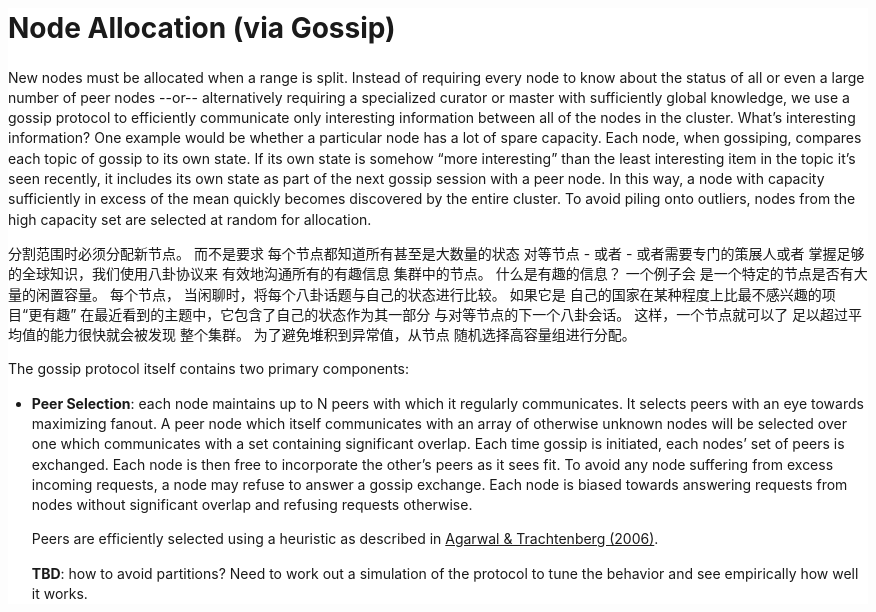 # Node Allocation (via Gossip)

New nodes must be allocated when a range is split. Instead of requiring
every node to know about the status of all or even a large number
of peer nodes --or-- alternatively requiring a specialized curator or
master with sufficiently global knowledge, we use a gossip protocol to
efficiently communicate only interesting information between all of the
nodes in the cluster. What’s interesting information? One example would
be whether a particular node has a lot of spare capacity. Each node,
when gossiping, compares each topic of gossip to its own state. If its
own state is somehow “more interesting” than the least interesting item
in the topic it’s seen recently, it includes its own state as part of
the next gossip session with a peer node. In this way, a node with
capacity sufficiently in excess of the mean quickly becomes discovered
by the entire cluster. To avoid piling onto outliers, nodes from the
high capacity set are selected at random for allocation.

分割范围时必须分配新节点。 而不是要求
每个节点都知道所有甚至是大数量的状态
对等节点 - 或者 - 或者需要专门的策展人或者
掌握足够的全球知识，我们使用八卦协议来
有效地沟通所有的有趣信息
集群中的节点。 什么是有趣的信息？ 一个例子会
是一个特定的节点是否有大量的闲置容量。 每个节点，
当闲聊时，将每个八卦话题与自己的状态进行比较。 如果它是
自己的国家在某种程度上比最不感兴趣的项目“更有趣”
在最近看到的主题中，它包含了自己的状态作为其一部分
与对等节点的下一个八卦会话。 这样，一个节点就可以了
足以超过平均值的能力很快就会被发现
整个集群。 为了避免堆积到异常值，从节点
随机选择高容量组进行分配。

The gossip protocol itself contains two primary components:

- **Peer Selection**: each node maintains up to N peers with which it
  regularly communicates. It selects peers with an eye towards
  maximizing fanout. A peer node which itself communicates with an
  array of otherwise unknown nodes will be selected over one which
  communicates with a set containing significant overlap. Each time
  gossip is initiated, each nodes’ set of peers is exchanged. Each
  node is then free to incorporate the other’s peers as it sees fit.
  To avoid any node suffering from excess incoming requests, a node
  may refuse to answer a gossip exchange. Each node is biased
  towards answering requests from nodes without significant overlap
  and refusing requests otherwise.

  Peers are efficiently selected using a heuristic as described in
  [Agarwal & Trachtenberg (2006)](https://drive.google.com/file/d/0B9GCVTp_FHJISmFRTThkOEZSM1U/edit?usp=sharing).

  **TBD**: how to avoid partitions? Need to work out a simulation of
  the protocol to tune the behavior and see empirically how well it
  works.
